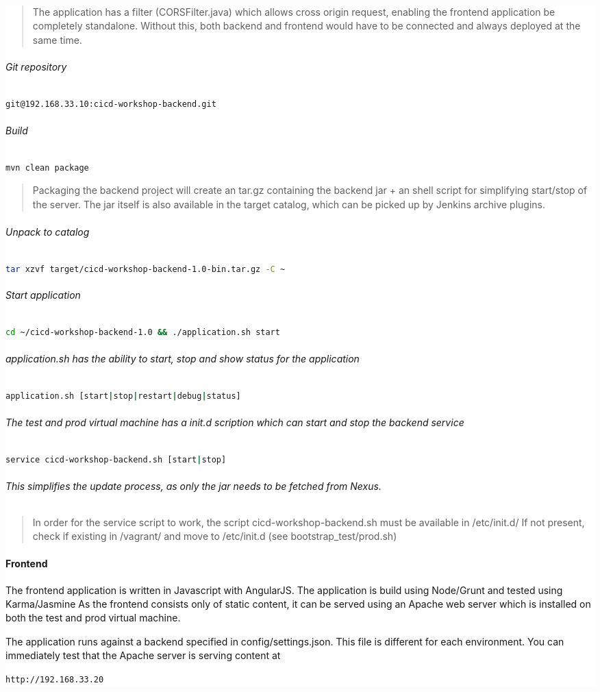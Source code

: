 >The application has a filter (CORSFilter.java) which allows cross origin request, enabling the frontend application be completely standalone. Without this, both backend and frontend would have to be connected and always deployed at the same time.


###### Git repository
```sh
git@192.168.33.10:cicd-workshop-backend.git
```

###### Build
```sh
mvn clean package
```

> Packaging the backend project will create an tar.gz containing the backend jar + an shell script for simplifying start/stop of the server. The jar itself is also available in the target catalog, which can be picked up by Jenkins archive plugins.

###### Unpack to catalog
```sh
tar xzvf target/cicd-workshop-backend-1.0-bin.tar.gz -C ~
```

###### Start application
```sh
cd ~/cicd-workshop-backend-1.0 && ./application.sh start
```

###### application.sh has the ability to start, stop and show status for the application
```sh
application.sh [start|stop|restart|debug|status]
```

###### The test and prod virtual machine has a init.d scription which can start and stop the backend service
```sh
service cicd-workshop-backend.sh [start|stop]
```
###### This simplifies the update process, as only the jar needs to be fetched from Nexus.
> In order for the service script to work, the script cicd-workshop-backend.sh must be available in /etc/init.d/ If not present, check if existing in /vagrant/ and move to /etc/init.d (see bootstrap_test/prod.sh)

#### Frontend
The frontend application is written in Javascript with AngularJS. The application is build using Node/Grunt and tested using Karma/Jasmine As the frontend consists only of static content, it can be served using an Apache web server which is installed on both the test and prod virtual machine.  

The application runs against a backend specified in config/settings.json. This file is different for each environment.
You can immediately test that the Apache server is serving content at
```sh
http://192.168.33.20
```
